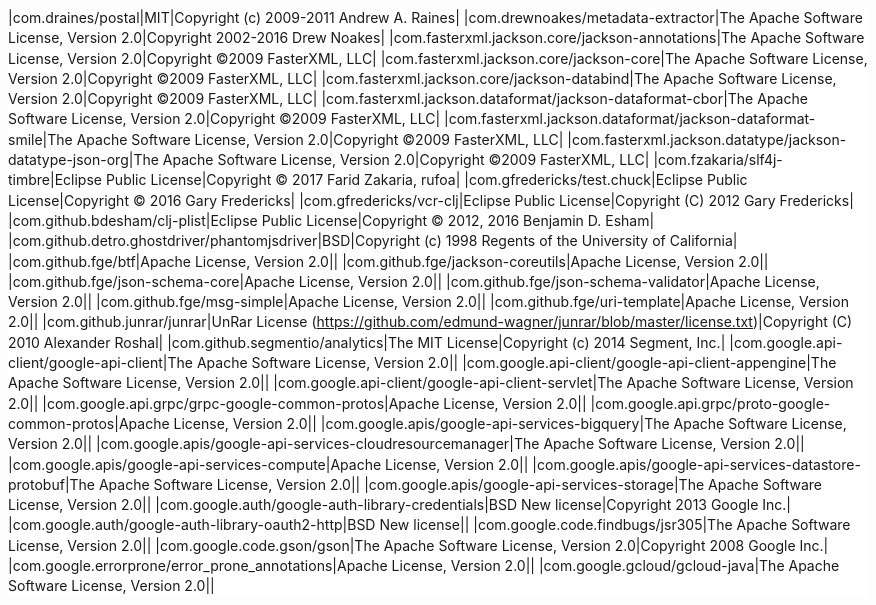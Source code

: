 |com.draines/postal|MIT|Copyright (c) 2009-2011 Andrew A. Raines|
|com.drewnoakes/metadata-extractor|The Apache Software License, Version 2.0|Copyright 2002-2016 Drew Noakes|
|com.fasterxml.jackson.core/jackson-annotations|The Apache Software License, Version 2.0|Copyright ©2009 FasterXML, LLC|
|com.fasterxml.jackson.core/jackson-core|The Apache Software License, Version 2.0|Copyright ©2009 FasterXML, LLC|
|com.fasterxml.jackson.core/jackson-databind|The Apache Software License, Version 2.0|Copyright ©2009 FasterXML, LLC|
|com.fasterxml.jackson.dataformat/jackson-dataformat-cbor|The Apache Software License, Version 2.0|Copyright ©2009 FasterXML, LLC|
|com.fasterxml.jackson.dataformat/jackson-dataformat-smile|The Apache Software License, Version 2.0|Copyright ©2009 FasterXML, LLC|
|com.fasterxml.jackson.datatype/jackson-datatype-json-org|The Apache Software License, Version 2.0|Copyright ©2009 FasterXML, LLC|
|com.fzakaria/slf4j-timbre|Eclipse Public License|Copyright © 2017 Farid Zakaria, rufoa|
|com.gfredericks/test.chuck|Eclipse Public License|Copyright © 2016 Gary Fredericks|
|com.gfredericks/vcr-clj|Eclipse Public License|Copyright (C) 2012 Gary Fredericks|
|com.github.bdesham/clj-plist|Eclipse Public License|Copyright © 2012, 2016 Benjamin D. Esham|
|com.github.detro.ghostdriver/phantomjsdriver|BSD|Copyright (c) 1998 Regents of the University of California|
|com.github.fge/btf|Apache License, Version 2.0||
|com.github.fge/jackson-coreutils|Apache License, Version 2.0||
|com.github.fge/json-schema-core|Apache License, Version 2.0||
|com.github.fge/json-schema-validator|Apache License, Version 2.0||
|com.github.fge/msg-simple|Apache License, Version 2.0||
|com.github.fge/uri-template|Apache License, Version 2.0||
|com.github.junrar/junrar|UnRar License (https://github.com/edmund-wagner/junrar/blob/master/license.txt)|Copyright (C) 2010 Alexander Roshal|
|com.github.segmentio/analytics|The MIT License|Copyright (c) 2014 Segment, Inc.|
|com.google.api-client/google-api-client|The Apache Software License, Version 2.0||
|com.google.api-client/google-api-client-appengine|The Apache Software License, Version 2.0||
|com.google.api-client/google-api-client-servlet|The Apache Software License, Version 2.0||
|com.google.api.grpc/grpc-google-common-protos|Apache License, Version 2.0||
|com.google.api.grpc/proto-google-common-protos|Apache License, Version 2.0||
|com.google.apis/google-api-services-bigquery|The Apache Software License, Version 2.0||
|com.google.apis/google-api-services-cloudresourcemanager|The Apache Software License, Version 2.0||
|com.google.apis/google-api-services-compute|Apache License, Version 2.0||
|com.google.apis/google-api-services-datastore-protobuf|The Apache Software License, Version 2.0||
|com.google.apis/google-api-services-storage|The Apache Software License, Version 2.0||
|com.google.auth/google-auth-library-credentials|BSD New license|Copyright 2013 Google Inc.|
|com.google.auth/google-auth-library-oauth2-http|BSD New license||
|com.google.code.findbugs/jsr305|The Apache Software License, Version 2.0||
|com.google.code.gson/gson|The Apache Software License, Version 2.0|Copyright 2008 Google Inc.|
|com.google.errorprone/error_prone_annotations|Apache License, Version 2.0||
|com.google.gcloud/gcloud-java|The Apache Software License, Version 2.0||
